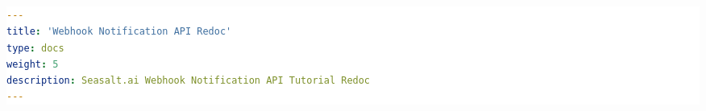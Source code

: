```yaml
---
title: 'Webhook Notification API Redoc'
type: docs
weight: 5
description: Seasalt.ai Webhook Notification API Tutorial Redoc
---
```


<iframe width="100%" height=6000px src="https://portal.seasalt.ai/notify/redoc" title="W3Schools Free Online Web Tutorials"></iframe>

